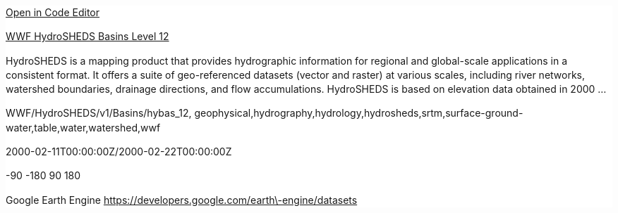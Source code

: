 

[Open in Code Editor](https://code.earthengine.google.com/?scriptPath=Examples:Datasets/WWF/WWF_HydroSHEDS_v1_Basins_hybas_12_FeatureView)


[WWF HydroSHEDS Basins Level 12](/earth-engine/datasets/catalog/WWF_HydroSHEDS_v1_Basins_hybas_12)

HydroSHEDS is a mapping product that provides hydrographic information for regional and global\-scale applications in a consistent format. It offers a suite of geo\-referenced datasets (vector and raster) at various scales, including river networks, watershed boundaries, drainage directions, and flow accumulations. HydroSHEDS is based on elevation data obtained in 2000 …

 WWF/HydroSHEDS/v1/Basins/hybas\_12,
 geophysical,hydrography,hydrology,hydrosheds,srtm,surface\-ground\-water,table,water,watershed,wwf

2000\-02\-11T00:00:00Z/2000\-02\-22T00:00:00Z



 \-90 \-180 90 180
 



Google Earth Engine
https://developers.google.com/earth\-engine/datasets









